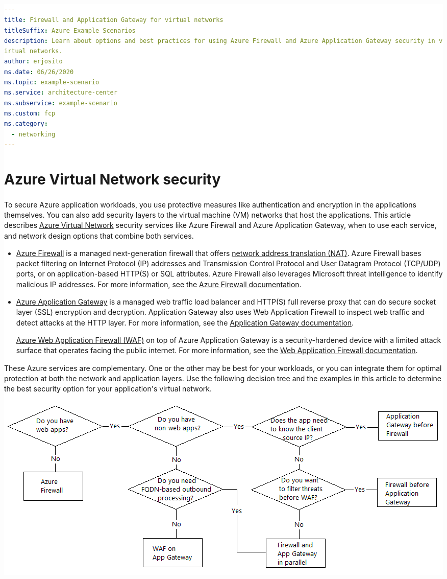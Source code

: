 ```yaml
---
title: Firewall and Application Gateway for virtual networks
titleSuffix: Azure Example Scenarios
description: Learn about options and best practices for using Azure Firewall and Azure Application Gateway security in virtual networks.
author: erjosito
ms.date: 06/26/2020
ms.topic: example-scenario
ms.service: architecture-center
ms.subservice: example-scenario
ms.custom: fcp
ms.category:
  - networking
---
```


# Azure Virtual Network security

To secure Azure application workloads, you use protective measures like authentication and encryption in the applications themselves. You can also add security layers to the virtual machine (VM) networks that host the applications. This article describes [Azure Virtual Network][azure-virtual-network] security services like Azure Firewall and Azure Application Gateway, when to use each service, and network design options that combine both services.

- [Azure Firewall][azfw-overview] is a managed next-generation firewall that offers [network address translation (NAT)][nat]. Azure Firewall bases packet filtering on Internet Protocol (IP) addresses and Transmission Control Protocol and User Datagram Protocol (TCP/UDP) ports, or on application-based HTTP(S) or SQL attributes. Azure Firewall also leverages Microsoft threat intelligence to identify malicious IP addresses. For more information, see the [Azure Firewall documentation][azfw-docs].
  
- [Azure Application Gateway][appgw-overview] is a managed web traffic load balancer and HTTP(S) full reverse proxy that can do secure socket layer (SSL) encryption and decryption. Application Gateway also uses Web Application Firewall to inspect web traffic and detect attacks at the HTTP layer. For more information, see the [Application Gateway documentation][appgw-docs].
  
  [Azure Web Application Firewall (WAF)][web-application-firewall] on top of Azure Application Gateway is a security-hardened device with a limited attack surface that operates facing the public internet. For more information, see the [Web Application Firewall documentation][waf-docs].

These Azure services are complementary. One or the other may be best for your workloads, or you can integrate them for optimal protection at both the network and application layers. Use the following decision tree and the examples in this article to determine the best security option for your application's virtual network.

![Virtual network security decision tree](./images/decision-tree.png)


[azfw-overview]: https://docs.microsoft.com/azure/firewall/overview
[azfw-docs]: https://docs.microsoft.com/azure/firewall/
[azfw-dnat]: https://docs.microsoft.com/azure/firewall/tutorial-firewall-dnat
[azfw-snat]: https://docs.microsoft.com/azure/firewall/snat-private-range
[azfw-issues]: https://docs.microsoft.com/azure/firewall/overview#known-issues
[appgw-overview]: https://docs.microsoft.com/azure/application-gateway/overview
[appgw-docs]: https://docs.microsoft.com/azure/application-gateway/
[waf-docs]: https://docs.microsoft.com/azure/web-application-firewall/
[appgw-apim]: https://docs.microsoft.com/azure/api-management/api-management-howto-integrate-internal-vnet-appgateway
[api-gws]: https://docs.microsoft.com/azure/architecture/microservices/design/gateway
[agic_overview]: https://docs.microsoft.com/azure/application-gateway/ingress-controller-overview
[apim-overview]: https://docs.microsoft.com/azure/api-management/api-management-key-concepts
[aks-overview]: https://docs.microsoft.com/azure/aks/intro-kubernetes
[aks-egress]: https://docs.microsoft.com/azure/aks/limit-egress-traffic
[afd-overview]: https://docs.microsoft.com/azure/frontdoor/front-door-overview
[afd-vs-appgw]: https://docs.microsoft.com/azure/frontdoor/front-door-faq#what-is-the-difference-between-azure-front-door-and-azure-application-gateway
[appgw-networking]: https://docs.microsoft.com/azure/application-gateway/how-application-gateway-works
[azure-virtual-network]: https://azure.microsoft.com/services/virtual-network/
[web-application-firewall]: https://azure.microsoft.com/services/web-application-firewall/
[nat]: https://docs.microsoft.com/azure/virtual-network/nat-overview
[expressroute]: https://azure.microsoft.com/services/expressroute/
[apim]: https://azure.microsoft.com/services/api-management/
[app-gws]: https://microservices.io/patterns/apigateway.html
[frontdoor]: https://azure.microsoft.com/services/frontdoor/
[nsgs]: https://docs.microsoft.com/azure/virtual-network/security-overview
[azfw-defaultroute]: https://docs.microsoft.com/azure/firewall/forced-tunneling